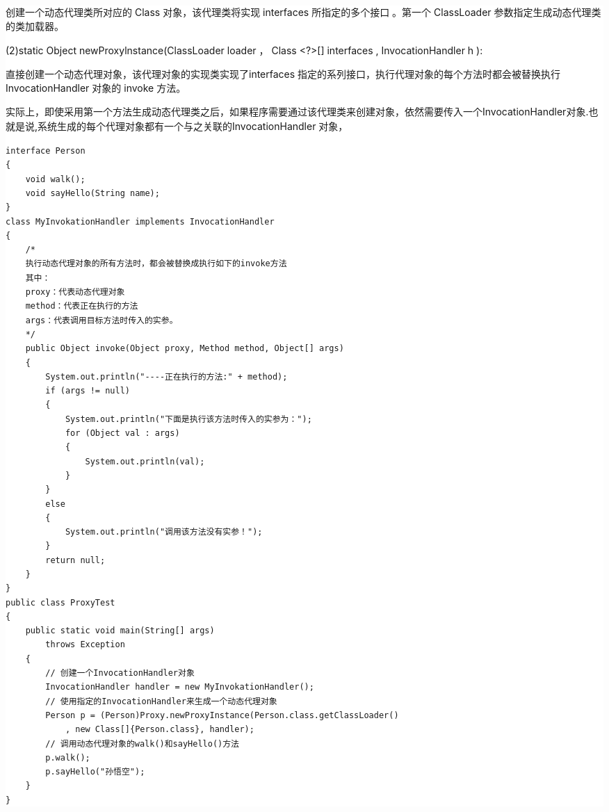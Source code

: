 创建一个动态代理类所对应的 Class 对象，该代理类将实现 interfaces 所指定的多个接口 。第一个 ClassLoader 参数指定生成动态代理类的类加载器。

\(2\)static Object newProxylnstance\(ClassLoader loader ， Class &lt;?&gt;\[\]  interfaces ,  InvocationHandler h \):

直接创建一个动态代理对象，该代理对象的实现类实现了interfaces 指定的系列接口，执行代理对象的每个方法时都会被替换执行 InvocationHandler 对象的 invoke 方法。

实际上，即使采用第一个方法生成动态代理类之后，如果程序需要通过该代理类来创建对象，依然需要传入一个InvocationHandler对象.也就是说,系统生成的每个代理对象都有一个与之关联的InvocationHandler 对象，

```
interface Person
{
	void walk();
	void sayHello(String name);
}
class MyInvokationHandler implements InvocationHandler
{
	/*
	执行动态代理对象的所有方法时，都会被替换成执行如下的invoke方法
	其中：
	proxy：代表动态代理对象
	method：代表正在执行的方法
	args：代表调用目标方法时传入的实参。
	*/
	public Object invoke(Object proxy, Method method, Object[] args)
	{
		System.out.println("----正在执行的方法:" + method);
		if (args != null)
		{
			System.out.println("下面是执行该方法时传入的实参为：");
			for (Object val : args)
			{
				System.out.println(val);
			}
		}
		else
		{
			System.out.println("调用该方法没有实参！");
		}
		return null;
	}
}
public class ProxyTest
{
	public static void main(String[] args)
		throws Exception
	{
		// 创建一个InvocationHandler对象
		InvocationHandler handler = new MyInvokationHandler();
		// 使用指定的InvocationHandler来生成一个动态代理对象
		Person p = (Person)Proxy.newProxyInstance(Person.class.getClassLoader()
			, new Class[]{Person.class}, handler);
		// 调用动态代理对象的walk()和sayHello()方法
		p.walk();
		p.sayHello("孙悟空");
	}
}

```
